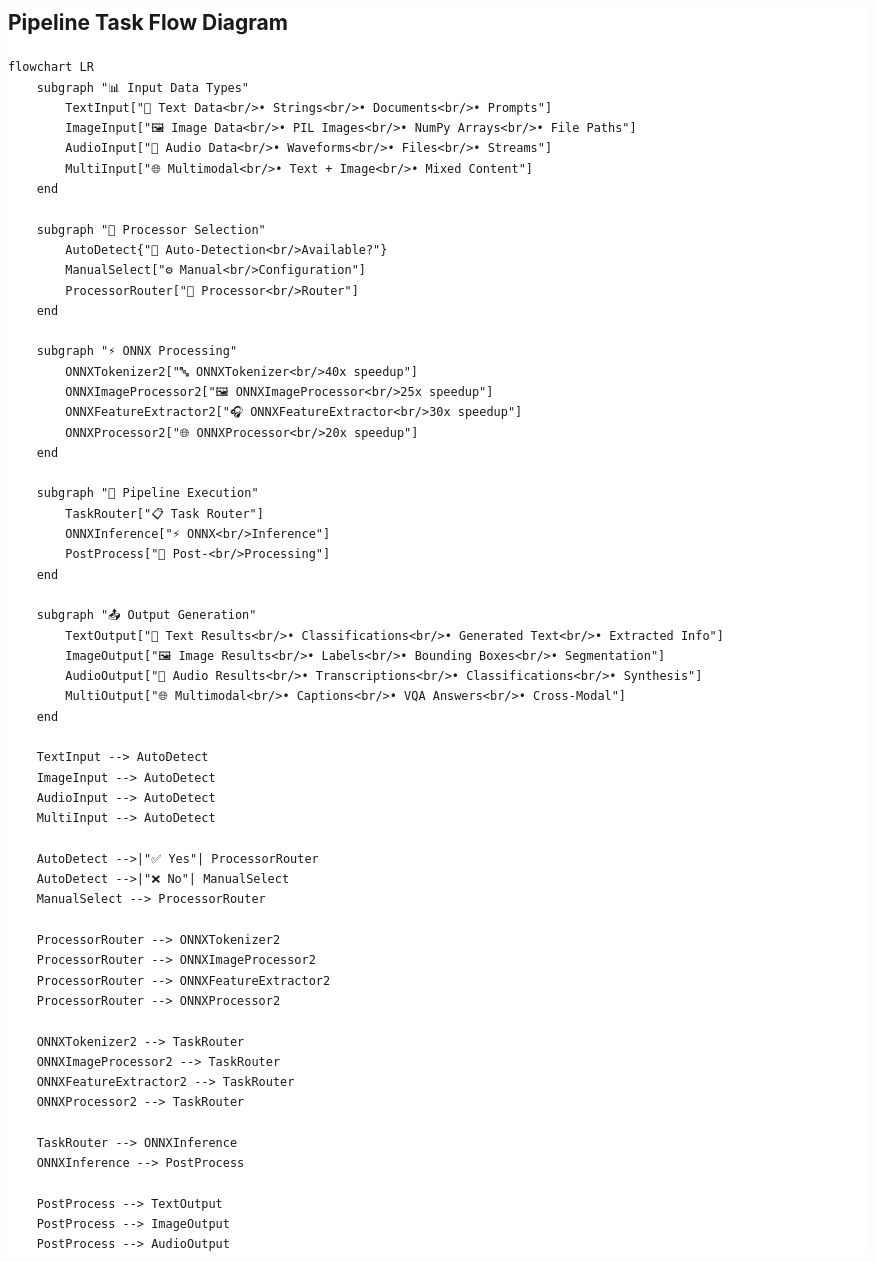 ## Pipeline Task Flow Diagram

```mermaid
flowchart LR
    subgraph "📊 Input Data Types"
        TextInput["📝 Text Data<br/>• Strings<br/>• Documents<br/>• Prompts"]
        ImageInput["🖼️ Image Data<br/>• PIL Images<br/>• NumPy Arrays<br/>• File Paths"]
        AudioInput["🎵 Audio Data<br/>• Waveforms<br/>• Files<br/>• Streams"]
        MultiInput["🌐 Multimodal<br/>• Text + Image<br/>• Mixed Content"]
    end
    
    subgraph "🔄 Processor Selection"
        AutoDetect{"🎯 Auto-Detection<br/>Available?"}
        ManualSelect["⚙️ Manual<br/>Configuration"]
        ProcessorRouter["🔀 Processor<br/>Router"]
    end
    
    subgraph "⚡ ONNX Processing"
        ONNXTokenizer2["🔤 ONNXTokenizer<br/>40x speedup"]
        ONNXImageProcessor2["🖼️ ONNXImageProcessor<br/>25x speedup"]
        ONNXFeatureExtractor2["🎧 ONNXFeatureExtractor<br/>30x speedup"]
        ONNXProcessor2["🌐 ONNXProcessor<br/>20x speedup"]
    end
    
    subgraph "🎯 Pipeline Execution"
        TaskRouter["📋 Task Router"]
        ONNXInference["⚡ ONNX<br/>Inference"]
        PostProcess["🔧 Post-<br/>Processing"]
    end
    
    subgraph "📤 Output Generation"
        TextOutput["📝 Text Results<br/>• Classifications<br/>• Generated Text<br/>• Extracted Info"]
        ImageOutput["🖼️ Image Results<br/>• Labels<br/>• Bounding Boxes<br/>• Segmentation"]
        AudioOutput["🎵 Audio Results<br/>• Transcriptions<br/>• Classifications<br/>• Synthesis"]
        MultiOutput["🌐 Multimodal<br/>• Captions<br/>• VQA Answers<br/>• Cross-Modal"]
    end
    
    TextInput --> AutoDetect
    ImageInput --> AutoDetect
    AudioInput --> AutoDetect
    MultiInput --> AutoDetect
    
    AutoDetect -->|"✅ Yes"| ProcessorRouter
    AutoDetect -->|"❌ No"| ManualSelect
    ManualSelect --> ProcessorRouter
    
    ProcessorRouter --> ONNXTokenizer2
    ProcessorRouter --> ONNXImageProcessor2
    ProcessorRouter --> ONNXFeatureExtractor2
    ProcessorRouter --> ONNXProcessor2
    
    ONNXTokenizer2 --> TaskRouter
    ONNXImageProcessor2 --> TaskRouter
    ONNXFeatureExtractor2 --> TaskRouter
    ONNXProcessor2 --> TaskRouter
    
    TaskRouter --> ONNXInference
    ONNXInference --> PostProcess
    
    PostProcess --> TextOutput
    PostProcess --> ImageOutput
    PostProcess --> AudioOutput
```